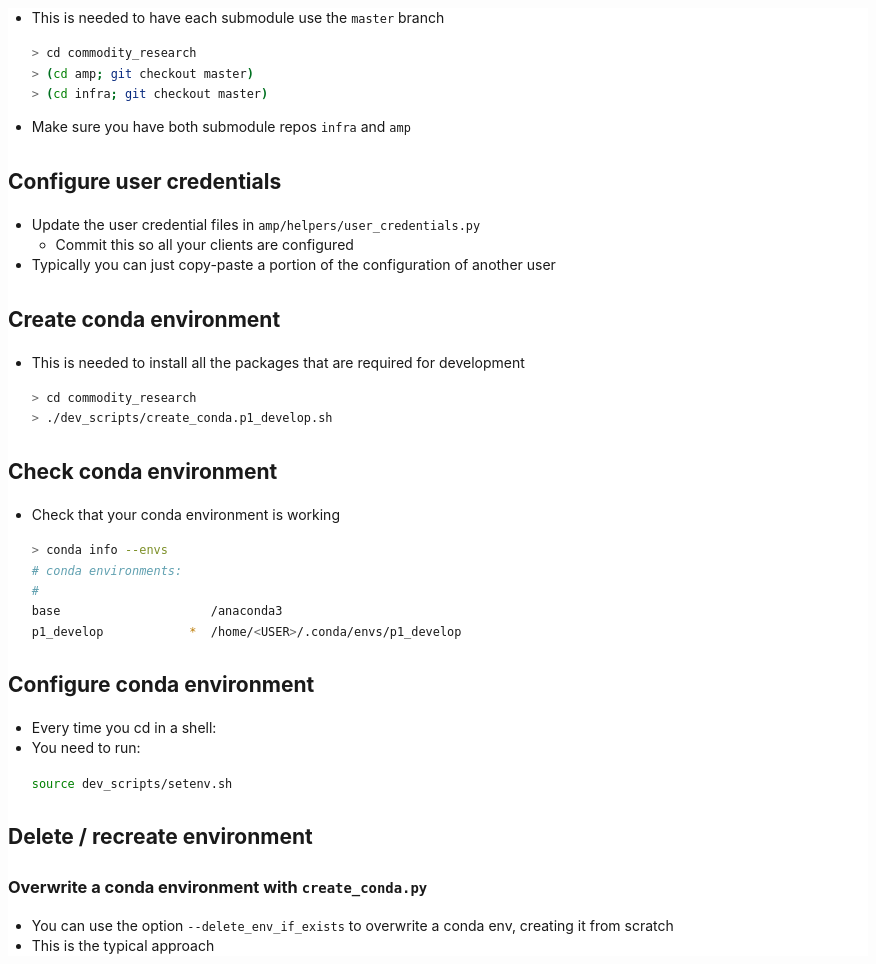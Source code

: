 - This is needed to have each submodule use the `master` branch
    ```bash
    > cd commodity_research
    > (cd amp; git checkout master)
    > (cd infra; git checkout master)
    ```

- Make sure you have both submodule repos `infra` and `amp`

## Configure user credentials

- Update the user credential files in `amp/helpers/user_credentials.py`
    - Commit this so all your clients are configured
- Typically you can just copy-paste a portion of the configuration of another
  user

## Create conda environment

- This is needed to install all the packages that are required for development
    ```bash
    > cd commodity_research
    > ./dev_scripts/create_conda.p1_develop.sh
    ```

## Check conda environment

- Check that your conda environment is working
    ```bash
    > conda info --envs
    # conda environments:
    #
    base                     /anaconda3
    p1_develop            *  /home/<USER>/.conda/envs/p1_develop
    ```

## Configure conda environment

- Every time you cd in a shell:
- You need to run:
    ```bash
    source dev_scripts/setenv.sh
    ```
    
## Delete / recreate environment

### Overwrite a conda environment with `create_conda.py`

- You can use the option `--delete_env_if_exists` to overwrite a conda env,
  creating it from scratch
- This is the typical approach
